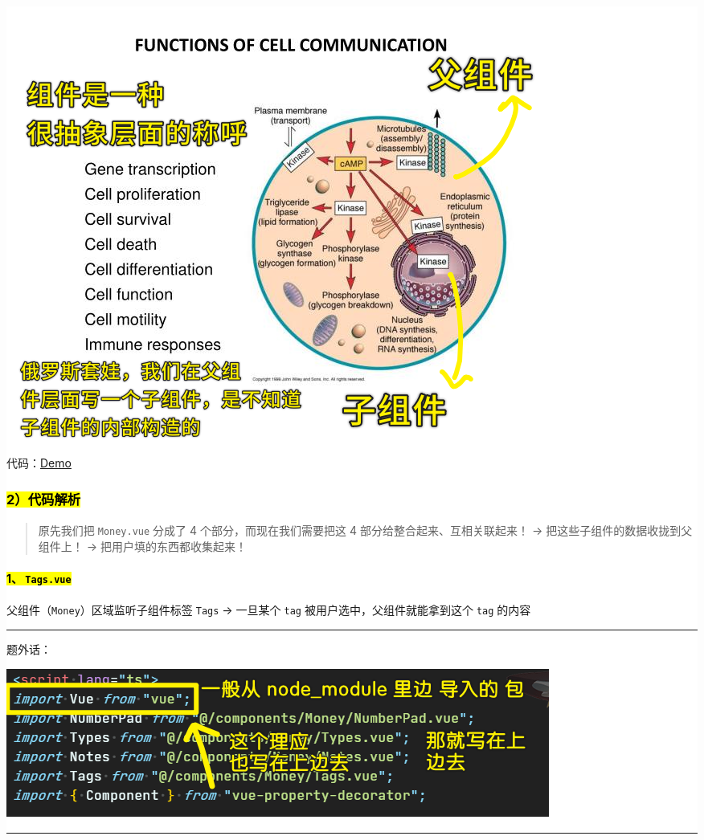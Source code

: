 ![细胞通信](assets/img/2020-09-04-16-25-16.png)

代码：[Demo](https://github.com/ppambler/vue-morney/commit/c1036d10d1c607206daedf2a2b0a8c2a8a23203f)

### <mark>2）代码解析</mark>

> 原先我们把 `Money.vue` 分成了 4 个部分，而现在我们需要把这 4 部分给整合起来、互相关联起来！ -> 把这些子组件的数据收拢到父组件上！ -> 把用户填的东西都收集起来！

#### <mark>1、 `Tags.vue`</mark>

父组件（`Money`）区域监听子组件标签 `Tags` -> 一旦某个 `tag` 被用户选中，父组件就能拿到这个 `tag` 的内容

---

题外话：

![把从 node_modules 里边导入的包写到上边去](assets/img/2020-09-04-17-56-04.png)

---